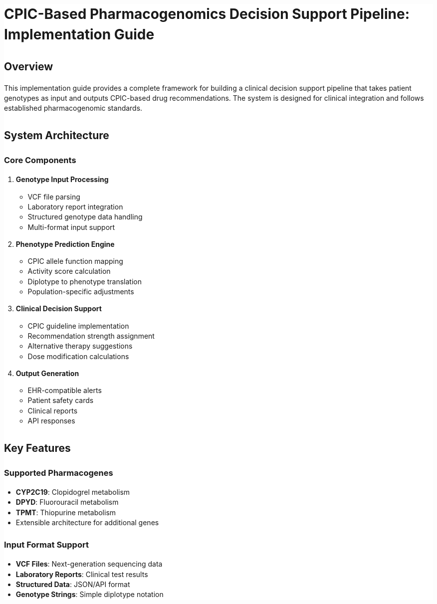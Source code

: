 # CPIC-Based Pharmacogenomics Decision Support Pipeline: Implementation Guide

## Overview

This implementation guide provides a complete framework for building a clinical decision support pipeline that takes patient genotypes as input and outputs CPIC-based drug recommendations. The system is designed for clinical integration and follows established pharmacogenomic standards.

## System Architecture

### Core Components

1. **Genotype Input Processing**
   - VCF file parsing
   - Laboratory report integration
   - Structured genotype data handling
   - Multi-format input support

2. **Phenotype Prediction Engine**
   - CPIC allele function mapping
   - Activity score calculation
   - Diplotype to phenotype translation
   - Population-specific adjustments

3. **Clinical Decision Support**
   - CPIC guideline implementation
   - Recommendation strength assignment
   - Alternative therapy suggestions
   - Dose modification calculations

4. **Output Generation**
   - EHR-compatible alerts
   - Patient safety cards
   - Clinical reports
   - API responses

## Key Features

### Supported Pharmacogenes
- **CYP2C19**: Clopidogrel metabolism
- **DPYD**: Fluorouracil metabolism  
- **TPMT**: Thiopurine metabolism
- Extensible architecture for additional genes

### Input Format Support
- **VCF Files**: Next-generation sequencing data
- **Laboratory Reports**: Clinical test results
- **Structured Data**: JSON/API format
- **Genotype Strings**: Simple diplotype notation
